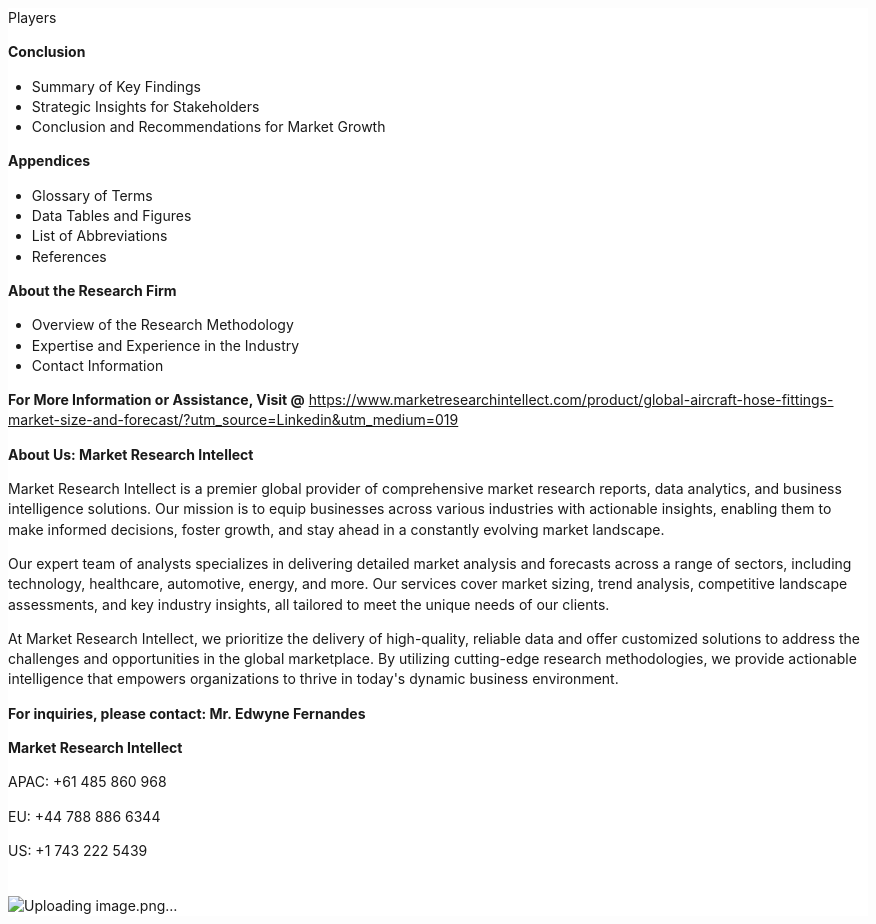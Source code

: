 Players</li></ul><p><strong>Conclusion</strong></p><ul><li>Summary of Key Findings</li><li>Strategic Insights for Stakeholders</li><li>Conclusion and Recommendations for Market Growth</li></ul><p><strong>Appendices</strong></p><ul><li>Glossary of Terms</li><li>Data Tables and Figures</li><li>List of Abbreviations</li><li>References</li></ul><p><strong>About the Research Firm</strong></p><ul><li>Overview of the Research Methodology</li><li>Expertise and Experience in the Industry</li><li>Contact Information</li></ul></div><div class="article-main__content" data-test-id="publishing-text-block"><p><span class="font-[700]"><strong>For More Information or Assistance, Visit @</strong>&nbsp;<a href="https://www.marketresearchintellect.com/product/global-aircraft-hose-fittings-market-size-and-forecast/?utm_source=Linkedin&utm_medium=019">https://www.marketresearchintellect.com/product/global-aircraft-hose-fittings-market-size-and-forecast/?utm_source=Linkedin&utm_medium=019</a></span></p><p><strong>About Us: Market Research Intellect</strong></p><p>Market Research Intellect is a premier global provider of comprehensive market research reports, data analytics, and business intelligence solutions. Our mission is to equip businesses across various industries with actionable insights, enabling them to make informed decisions, foster growth, and stay ahead in a constantly evolving market landscape.</p><p>Our expert team of analysts specializes in delivering detailed market analysis and forecasts across a range of sectors, including technology, healthcare, automotive, energy, and more. Our services cover market sizing, trend analysis, competitive landscape assessments, and key industry insights, all tailored to meet the unique needs of our clients.</p><p>At Market Research Intellect, we prioritize the delivery of high-quality, reliable data and offer customized solutions to address the challenges and opportunities in the global marketplace. By utilizing cutting-edge research methodologies, we provide actionable intelligence that empowers organizations to thrive in today's dynamic business environment.</p><p><strong>For inquiries, please contact: Mr. Edwyne Fernandes</strong></p><p><strong>Market Research Intellect</strong></p><p>APAC: +61 485 860 968</p><p>EU: +44 788 886 6344</p><p>US: +1 743 222 5439</p></div><div class="article-main__content" data-test-id="publishing-text-block">&nbsp;</div>
![Uploading image.png…]()
